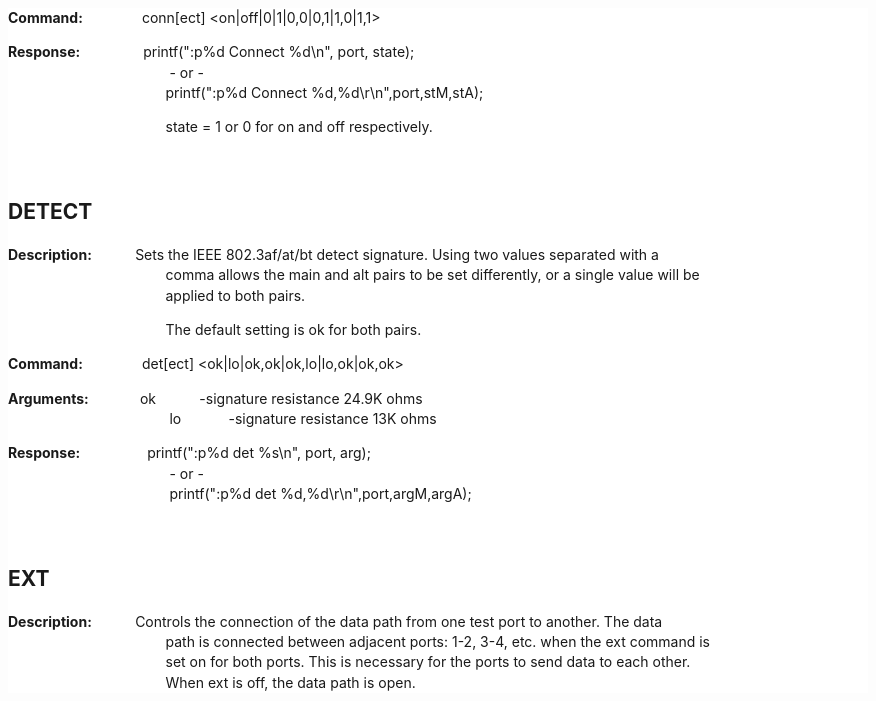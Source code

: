**Command:** &nbsp; &nbsp; &nbsp; &nbsp; &nbsp; &nbsp; &nbsp; conn[ect] &lt;on|off|0|1|0,0|0,1|1,0|1,1&gt;

**Response:** &nbsp; &nbsp; &nbsp; &nbsp; &nbsp; &nbsp; &nbsp; &nbsp;printf(":p%d Connect %d\\n", port, state);<br/>
&nbsp; &nbsp; &nbsp; &nbsp; &nbsp; &nbsp; &nbsp; &nbsp; &nbsp; &nbsp; &nbsp; &nbsp; &nbsp; &nbsp; &nbsp; &nbsp; &nbsp; &nbsp; &nbsp; &nbsp; &nbsp;- or -<br/>
&nbsp; &nbsp; &nbsp; &nbsp; &nbsp; &nbsp; &nbsp; &nbsp; &nbsp; &nbsp; &nbsp; &nbsp; &nbsp; &nbsp; &nbsp; &nbsp; &nbsp; &nbsp; &nbsp; &nbsp; printf(":p%d Connect %d,%d\\r\\n",port,stM,stA);

&nbsp; &nbsp; &nbsp; &nbsp; &nbsp; &nbsp; &nbsp; &nbsp; &nbsp; &nbsp; &nbsp; &nbsp; &nbsp; &nbsp; &nbsp; &nbsp; &nbsp; &nbsp; &nbsp; &nbsp; state = 1 or 0 for on and off respectively.

<br/>DETECT
------

**Description:** &nbsp; &nbsp; &nbsp; &nbsp; &nbsp; Sets the IEEE 802.3af/at/bt detect signature. Using two values separated with a<br/>
&nbsp; &nbsp; &nbsp; &nbsp; &nbsp; &nbsp; &nbsp; &nbsp; &nbsp; &nbsp; &nbsp; &nbsp; &nbsp; &nbsp; &nbsp; &nbsp; &nbsp; &nbsp; &nbsp; &nbsp; comma allows the main and alt pairs to be set differently, or a single value will be<br/>
&nbsp; &nbsp; &nbsp; &nbsp; &nbsp; &nbsp; &nbsp; &nbsp; &nbsp; &nbsp; &nbsp; &nbsp; &nbsp; &nbsp; &nbsp; &nbsp; &nbsp; &nbsp; &nbsp; &nbsp; applied to both pairs.  
     
&nbsp; &nbsp; &nbsp; &nbsp; &nbsp; &nbsp; &nbsp; &nbsp; &nbsp; &nbsp; &nbsp; &nbsp; &nbsp; &nbsp; &nbsp; &nbsp; &nbsp; &nbsp; &nbsp; &nbsp; The default setting is ok for both pairs.

**Command:** &nbsp; &nbsp; &nbsp; &nbsp; &nbsp; &nbsp; &nbsp; det[ect] &lt;ok|lo|ok,ok|ok,lo|lo,ok|ok,ok&gt;

**Arguments:** &nbsp; &nbsp; &nbsp; &nbsp; &nbsp; &nbsp; ok &nbsp; &nbsp; &nbsp; &nbsp; &nbsp; -signature resistance 24.9K ohms  
&nbsp; &nbsp; &nbsp; &nbsp; &nbsp; &nbsp; &nbsp; &nbsp; &nbsp; &nbsp; &nbsp; &nbsp; &nbsp; &nbsp; &nbsp; &nbsp; &nbsp; &nbsp; &nbsp; &nbsp; &nbsp;lo &nbsp; &nbsp; &nbsp; &nbsp; &nbsp; &nbsp;-signature resistance 13K ohms

**Response:** &nbsp; &nbsp; &nbsp; &nbsp; &nbsp; &nbsp; &nbsp; &nbsp; printf(":p%d det %s\\n", port, arg);<br/>
&nbsp; &nbsp; &nbsp; &nbsp; &nbsp; &nbsp; &nbsp; &nbsp; &nbsp; &nbsp; &nbsp; &nbsp; &nbsp; &nbsp; &nbsp; &nbsp; &nbsp; &nbsp; &nbsp; &nbsp; &nbsp;- or -<br/>
&nbsp; &nbsp; &nbsp; &nbsp; &nbsp; &nbsp; &nbsp; &nbsp; &nbsp; &nbsp; &nbsp; &nbsp; &nbsp; &nbsp; &nbsp; &nbsp; &nbsp; &nbsp; &nbsp; &nbsp; &nbsp;printf(":p%d det %d,%d\\r\\n",port,argM,argA);

<br/>EXT 
----

**Description:** &nbsp; &nbsp; &nbsp; &nbsp; &nbsp; Controls the connection of the data path from one test port to another. The data<br/>
&nbsp; &nbsp; &nbsp; &nbsp; &nbsp; &nbsp; &nbsp; &nbsp; &nbsp; &nbsp; &nbsp; &nbsp; &nbsp; &nbsp; &nbsp; &nbsp; &nbsp; &nbsp; &nbsp; &nbsp; path is connected between adjacent ports: 1-2, 3-4, etc. when the ext command is<br/>
&nbsp; &nbsp; &nbsp; &nbsp; &nbsp; &nbsp; &nbsp; &nbsp; &nbsp; &nbsp; &nbsp; &nbsp; &nbsp; &nbsp; &nbsp; &nbsp; &nbsp; &nbsp; &nbsp; &nbsp; set on for both ports. This is necessary for the ports to send data to each other.<br/>
&nbsp; &nbsp; &nbsp; &nbsp; &nbsp; &nbsp; &nbsp; &nbsp; &nbsp; &nbsp; &nbsp; &nbsp; &nbsp; &nbsp; &nbsp; &nbsp; &nbsp; &nbsp; &nbsp; &nbsp; When ext is off, the data path is open.  
     